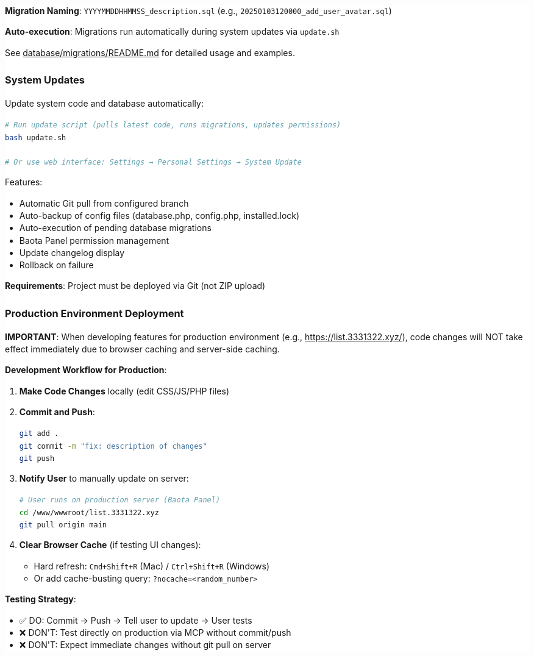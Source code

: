 **Migration Naming**: `YYYYMMDDHHMMSS_description.sql` (e.g., `20250103120000_add_user_avatar.sql`)

**Auto-execution**: Migrations run automatically during system updates via `update.sh`

See [database/migrations/README.md](database/migrations/README.md) for detailed usage and examples.

### System Updates

Update system code and database automatically:

```bash
# Run update script (pulls latest code, runs migrations, updates permissions)
bash update.sh

# Or use web interface: Settings → Personal Settings → System Update
```

Features:
- Automatic Git pull from configured branch
- Auto-backup of config files (database.php, config.php, installed.lock)
- Auto-execution of pending database migrations
- Baota Panel permission management
- Update changelog display
- Rollback on failure

**Requirements**: Project must be deployed via Git (not ZIP upload)

### Production Environment Deployment

**IMPORTANT**: When developing features for production environment (e.g., https://list.3331322.xyz/), code changes will NOT take effect immediately due to browser caching and server-side caching.

**Development Workflow for Production**:

1. **Make Code Changes** locally (edit CSS/JS/PHP files)

2. **Commit and Push**:
   ```bash
   git add .
   git commit -m "fix: description of changes"
   git push
   ```

3. **Notify User** to manually update on server:
   ```bash
   # User runs on production server (Baota Panel)
   cd /www/wwwroot/list.3331322.xyz
   git pull origin main
   ```

4. **Clear Browser Cache** (if testing UI changes):
   - Hard refresh: `Cmd+Shift+R` (Mac) / `Ctrl+Shift+R` (Windows)
   - Or add cache-busting query: `?nocache=<random_number>`

**Testing Strategy**:
- ✅ DO: Commit → Push → Tell user to update → User tests
- ❌ DON'T: Test directly on production via MCP without commit/push
- ❌ DON'T: Expect immediate changes without git pull on server
